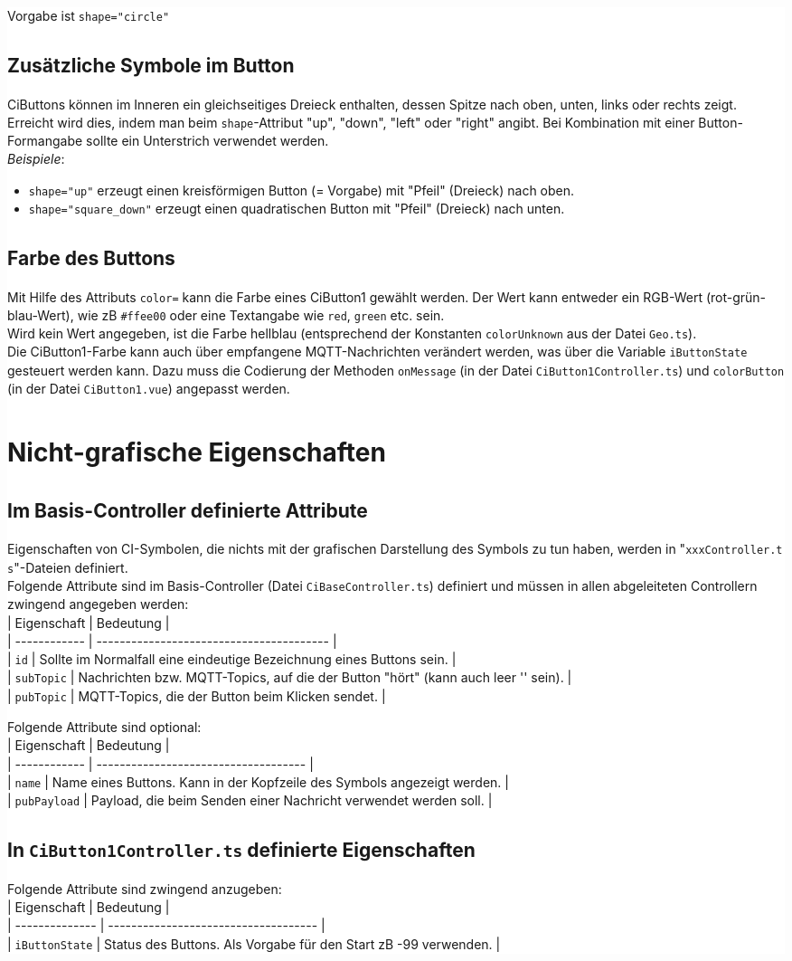 Vorgabe ist `shape="circle"`   

## Zus&auml;tzliche Symbole im Button
CiButtons k&ouml;nnen im Inneren ein gleichseitiges Dreieck enthalten, dessen Spitze nach oben, unten, links oder rechts zeigt. Erreicht wird dies, indem man beim `shape`-Attribut "up", "down", "left" oder "right" angibt. Bei Kombination mit einer Button-Formangabe sollte ein Unterstrich verwendet werden.   
_Beispiele_:   
* `shape="up"` erzeugt einen kreisf&ouml;rmigen Button (= Vorgabe) mit "Pfeil" (Dreieck) nach oben.   
* `shape="square_down"` erzeugt einen quadratischen Button mit "Pfeil" (Dreieck) nach unten.   

## Farbe des Buttons
Mit Hilfe des Attributs `color=` kann die Farbe eines CiButton1 gew&auml;hlt werden. Der Wert kann entweder ein RGB-Wert (rot-gr&uuml;n-blau-Wert), wie zB `#ffee00` oder eine Textangabe wie `red`, `green` etc. sein.   
Wird kein Wert angegeben, ist die Farbe hellblau (entsprechend der Konstanten `colorUnknown` aus der Datei `Geo.ts`).   
Die CiButton1-Farbe kann auch &uuml;ber empfangene MQTT-Nachrichten ver&auml;ndert werden, 
was &uuml;ber die Variable `iButtonState` gesteuert werden kann. Dazu muss die Codierung der Methoden `onMessage` (in der Datei `CiButton1Controller.ts`) und `colorButton` (in der Datei `CiButton1.vue`) angepasst werden.   

# Nicht-grafische Eigenschaften
## Im Basis-Controller definierte Attribute
Eigenschaften von CI-Symbolen, die nichts mit der grafischen Darstellung des Symbols zu tun haben, werden in "`xxxController.ts`"-Dateien definiert.   
Folgende Attribute sind im Basis-Controller (Datei `CiBaseController.ts`) definiert und m&uuml;ssen in allen abgeleiteten Controllern zwingend angegeben werden:   
| Eigenschaft  | Bedeutung                                |   
| ------------ | ---------------------------------------- |   
| `id`         | Sollte im Normalfall eine eindeutige Bezeichnung eines Buttons sein.    |   
| `subTopic`   | Nachrichten bzw. MQTT-Topics, auf die der Button "h&ouml;rt" (kann auch leer '' sein). |   
| `pubTopic`   | MQTT-Topics, die der Button beim Klicken sendet. |   

Folgende Attribute sind optional:   
| Eigenschaft  | Bedeutung                            |   
| ------------ | ------------------------------------ |   
| `name`       | Name eines Buttons. Kann in der Kopfzeile des Symbols angezeigt werden. |   
| `pubPayload` | Payload, die beim Senden einer Nachricht verwendet werden soll. |   


## In `CiButton1Controller.ts` definierte Eigenschaften
Folgende Attribute sind zwingend anzugeben:   
| Eigenschaft    | Bedeutung                            |   
| -------------- | ------------------------------------ |   
| `iButtonState` | Status des Buttons. Als Vorgabe f&uuml;r den Start zB -99 verwenden. |   
